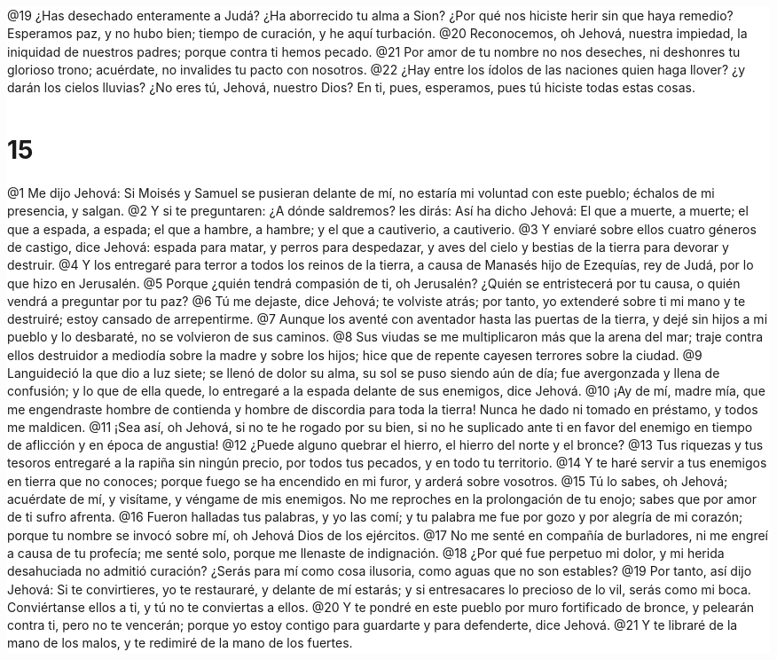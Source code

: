 @19 ¿Has desechado enteramente a Judá? ¿Ha aborrecido tu alma a Sion? ¿Por qué nos hiciste herir sin que haya remedio? Esperamos paz, y no hubo bien; tiempo de curación, y he aquí turbación.
@20 Reconocemos, oh Jehová, nuestra impiedad, la iniquidad de nuestros padres; porque contra ti hemos pecado.
@21 Por amor de tu nombre no nos deseches, ni deshonres tu glorioso trono; acuérdate, no invalides tu pacto con nosotros.
@22 ¿Hay entre los ídolos de las naciones quien haga llover? ¿y darán los cielos lluvias? ¿No eres tú, Jehová, nuestro Dios? En ti, pues, esperamos, pues tú hiciste todas estas cosas.

# 15
@1 Me dijo Jehová: Si Moisés y Samuel se pusieran delante de mí, no estaría mi voluntad con este pueblo; échalos de mi presencia, y salgan.
@2 Y si te preguntaren: ¿A dónde saldremos? les dirás: Así ha dicho Jehová: El que a muerte, a muerte; el que a espada, a espada; el que a hambre, a hambre; y el que a cautiverio, a cautiverio.
@3 Y enviaré sobre ellos cuatro géneros de castigo, dice Jehová: espada para matar, y perros para despedazar, y aves del cielo y bestias de la tierra para devorar y destruir.
@4 Y los entregaré para terror a todos los reinos de la tierra, a causa de Manasés hijo de Ezequías, rey de Judá, por lo que hizo en Jerusalén.
@5 Porque ¿quién tendrá compasión de ti, oh Jerusalén? ¿Quién se entristecerá por tu causa, o quién vendrá a preguntar por tu paz?
@6 Tú me dejaste, dice Jehová; te volviste atrás; por tanto, yo extenderé sobre ti mi mano y te destruiré; estoy cansado de arrepentirme.
@7 Aunque los aventé con aventador hasta las puertas de la tierra, y dejé sin hijos a mi pueblo y lo desbaraté, no se volvieron de sus caminos.
@8 Sus viudas se me multiplicaron más que la arena del mar; traje contra ellos destruidor a mediodía sobre la madre y sobre los hijos; hice que de repente cayesen terrores sobre la ciudad.
@9 Languideció la que dio a luz siete; se llenó de dolor su alma, su sol se puso siendo aún de día; fue avergonzada y llena de confusión; y lo que de ella quede, lo entregaré a la espada delante de sus enemigos, dice Jehová.
@10 ¡Ay de mí, madre mía, que me engendraste hombre de contienda y hombre de discordia para toda la tierra! Nunca he dado ni tomado en préstamo, y todos me maldicen.
@11 ¡Sea así, oh Jehová, si no te he rogado por su bien, si no he suplicado ante ti en favor del enemigo en tiempo de aflicción y en época de angustia!
@12 ¿Puede alguno quebrar el hierro, el hierro del norte y el bronce?
@13 Tus riquezas y tus tesoros entregaré a la rapiña sin ningún precio, por todos tus pecados, y en todo tu territorio.
@14 Y te haré servir a tus enemigos en tierra que no conoces; porque fuego se ha encendido en mi furor, y arderá sobre vosotros.
@15 Tú lo sabes, oh Jehová; acuérdate de mí, y visítame, y véngame de mis enemigos. No me reproches en la prolongación de tu enojo; sabes que por amor de ti sufro afrenta.
@16 Fueron halladas tus palabras, y yo las comí; y tu palabra me fue por gozo y por alegría de mi corazón; porque tu nombre se invocó sobre mí, oh Jehová Dios de los ejércitos.
@17 No me senté en compañía de burladores, ni me engreí a causa de tu profecía; me senté solo, porque me llenaste de indignación.
@18 ¿Por qué fue perpetuo mi dolor, y mi herida desahuciada no admitió curación? ¿Serás para mí como cosa ilusoria, como aguas que no son estables?
@19 Por tanto, así dijo Jehová: Si te convirtieres, yo te restauraré, y delante de mí estarás; y si entresacares lo precioso de lo vil, serás como mi boca. Conviértanse ellos a ti, y tú no te conviertas a ellos.
@20 Y te pondré en este pueblo por muro fortificado de bronce, y pelearán contra ti, pero no te vencerán; porque yo estoy contigo para guardarte y para defenderte, dice Jehová.
@21 Y te libraré de la mano de los malos, y te redimiré de la mano de los fuertes.
